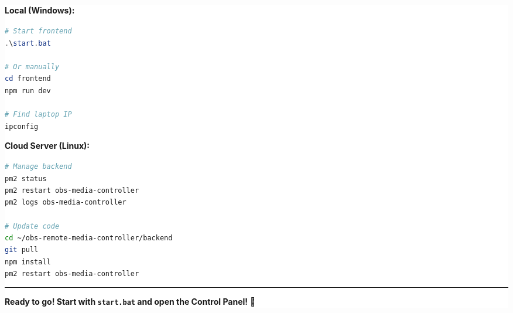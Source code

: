 **Local (Windows):**
```powershell
# Start frontend
.\start.bat

# Or manually
cd frontend
npm run dev

# Find laptop IP
ipconfig
```

**Cloud Server (Linux):**
```bash
# Manage backend
pm2 status
pm2 restart obs-media-controller
pm2 logs obs-media-controller

# Update code
cd ~/obs-remote-media-controller/backend
git pull
npm install
pm2 restart obs-media-controller
```

---

**Ready to go! Start with `start.bat` and open the Control Panel!** 🚀
